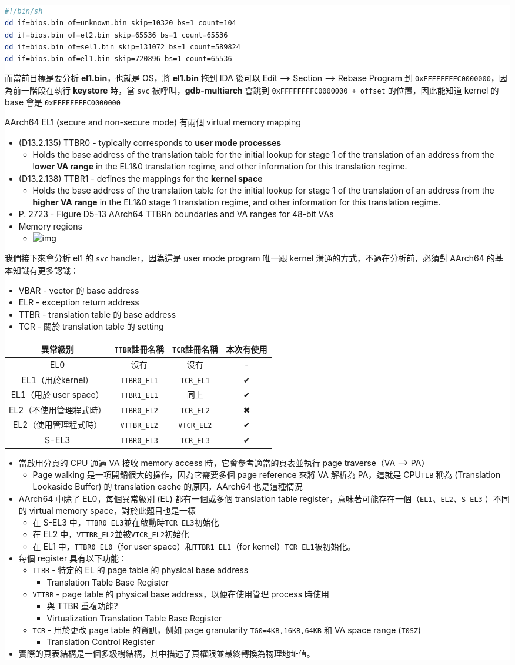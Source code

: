 ```bash
#!/bin/sh
dd if=bios.bin of=unknown.bin skip=10320 bs=1 count=104
dd if=bios.bin of=el2.bin skip=65536 bs=1 count=65536
dd if=bios.bin of=sel1.bin skip=131072 bs=1 count=589824
dd if=bios.bin of=el1.bin skip=720896 bs=1 count=65536
```

而當前目標是要分析 **el1.bin**，也就是 OS，將 **el1.bin** 拖到 IDA 後可以 Edit --> Section --> Rebase Program 到 `0xFFFFFFFFC0000000`，因為前一階段在執行 **keystore** 時，當 `svc` 被呼叫，**gdb-multiarch** 會跳到 `0xFFFFFFFFC0000000 + offset` 的位置，因此能知道 kernel 的 base 會是 `0xFFFFFFFFC0000000`

AArch64 EL1 (secure and non-secure mode) 有兩個 virtual memory mapping

- (D13.2.135) TTBR0 - typically corresponds to **user mode processes**
  - Holds the base address of the translation table for the initial lookup for stage 1 of the translation of an address from the l**ower VA range** in the EL1&0 translation regime, and other information for this translation regime.
- (D13.2.138) TTBR1 - defines the mappings for the **kernel space**
  - Holds the base address of the translation table for the initial lookup for stage 1 of the translation of an address from the **higher VA range** in the EL1&0 stage 1 translation regime, and other information for this translation regime.
- P. 2723 - Figure D5-13 AArch64 TTBRn boundaries and VA ranges for 48-bit VAs
- Memory regions
  - ![img](https://i.imgur.com/nUBr0no.png)

我們接下來會分析 el1 的 `svc` handler，因為這是 user mode program 唯一跟 kernel 溝通的方式，不過在分析前，必須對 AArch64 的基本知識有更多認識：

- VBAR - vector 的 base address
- ELR - exception return address
- TTBR - translation table 的 base address
- TCR - 關於 translation table 的 setting

|        異常級別         | `TTBR`註冊名稱 | `TCR`註冊名稱 | 本次有使用 |
| :---------------------: | :------------: | :-----------: | :--------: |
|           EL0           |      沒有      |     沒有      |     -      |
|    EL1（用於kernel）    |  `TTBR0_EL1`   |   `TCR_EL1`   |     ✔      |
| EL1（用於 user space）  |  `TTBR1_EL1`   |     同上      |     ✔      |
| EL2（不使用管理程式時） |  `TTBR0_EL2`   |   `TCR_EL2`   |     ✖      |
|  EL2（使用管理程式時）  |  `VTTBR_EL2`   |  `VTCR_EL2`   |     ✔      |
|          S-EL3          |  `TTBR0_EL3`   |   `TCR_EL3`   |     ✔      |

- 當啟用分頁的 CPU 通過 VA 接收 memory access 時，它會參考適當的頁表並執行 page traverse（VA --> PA）
  - Page walking 是一項開銷很大的操作，因為它需要多個 page reference 來將 VA 解析為 PA，這就是 CPU`TLB` 稱為 (Translation Lookaside Buffer) 的 translation cache 的原因，AArch64 也是這種情況
- AArch64 中除了 EL0，每個異常級別 (EL) 都有一個或多個 translation table register，意味著可能存在一個（`EL1`、`EL2`、`S-EL3` ）不同的 virtual memory space，對於此題目也是一樣
  - 在 S-EL3 中，`TTBR0_EL3`並在啟動時`TCR_EL3`初始化
  - 在 EL2 中，`VTTBR_EL2`並被`VTCR_EL2`初始化
  - 在 EL1 中，`TTBR0_EL0`（for user space）和`TTBR1_EL1`（for kernel）`TCR_EL1`被初始化。
- 每個 register 具有以下功能：
  - `TTBR` - 特定的 EL 的 page table 的 physical base address
    - Translation Table Base Register 
  - `VTTBR` - page table 的 physical base address，以便在使用管理 process 時使用
    - 與 TTBR 重複功能?
    - Virtualization Translation Table Base Register
  - `TCR` - 用於更改 page table 的資訊，例如 page granularity `TG0=4KB,16KB,64KB` 和 VA space range (`T0SZ`)
    - Translation Control Register
- 實際的頁表結構是一個多級樹結構，其中描述了頁權限並最終轉換為物理地址值。

